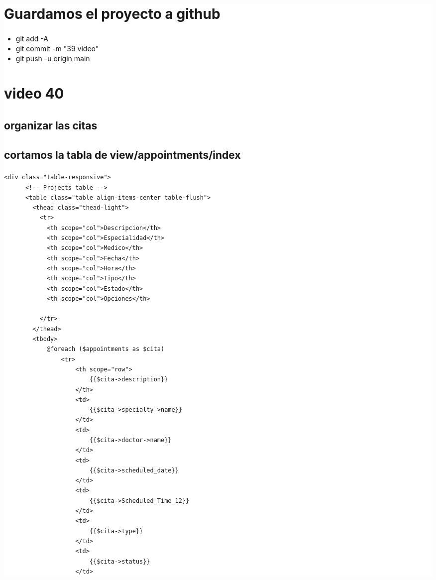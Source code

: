 
# Guardamos el proyecto a github
* git add -A
* git commit -m "39 video"
* git push -u origin main

# video 40
## organizar las citas

## cortamos la tabla de view/appointments/index 
    <div class="table-responsive">
          <!-- Projects table -->
          <table class="table align-items-center table-flush">
            <thead class="thead-light">
              <tr>
                <th scope="col">Descripcion</th>
                <th scope="col">Especialidad</th>
                <th scope="col">Medico</th>
                <th scope="col">Fecha</th>
                <th scope="col">Hora</th>
                <th scope="col">Tipo</th>
                <th scope="col">Estado</th>
                <th scope="col">Opciones</th>

              </tr>
            </thead>
            <tbody>
                @foreach ($appointments as $cita)
                    <tr>
                        <th scope="row">
                            {{$cita->description}}
                        </th>
                        <td>
                            {{$cita->specialty->name}}
                        </td>
                        <td>
                            {{$cita->doctor->name}}
                        </td>
                        <td>
                            {{$cita->scheduled_date}}
                        </td>
                        <td>
                            {{$cita->Scheduled_Time_12}}
                        </td>
                        <td>
                            {{$cita->type}}
                        </td>
                        <td>
                            {{$cita->status}}
                        </td>
